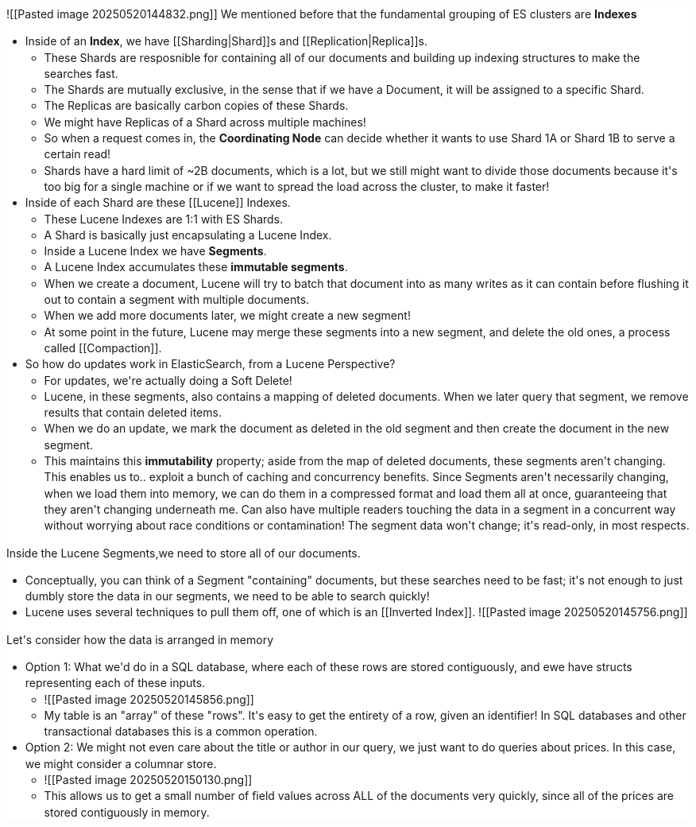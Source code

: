 
![[Pasted image 20250520144832.png]]
We mentioned before that the fundamental grouping of ES clusters are **Indexes**
- Inside of an **Index**, we have [[Sharding|Shard]]s and [[Replication|Replica]]s.
	- These Shards are resposnible for containing all of our documents and building up indexing structures to make the searches fast.
	- The Shards are mutually exclusive, in the sense that if we have a Document, it will be assigned to a specific Shard.
	- The Replicas are basically carbon copies of these Shards.
	- We might have Replicas of a Shard across multiple machines!
	- So when a request comes in, the **Coordinating Node** can decide whether it wants to use Shard 1A or Shard 1B to serve a certain read!
	- Shards have a hard limit of ~2B documents, which is a lot, but we still might want to divide those documents because it's too big for a single machine or if we want to spread the load across the cluster, to make it faster!
- Inside of each Shard are these [[Lucene]] Indexes.
	- These Lucene Indexes are 1:1 with ES Shards.
	- A Shard is basically just encapsulating a Lucene Index.
	- Inside a Lucene Index we have **Segments**.
	- A Lucene Index accumulates these **immutable segments**.
	- When we create a document, Lucene will try to batch that document into as many writes as it can contain before flushing it out to contain a segment with multiple documents.
	- When we add more documents later, we might create a new segment!
	- At some point in the future, Lucene may merge these segments into a new segment, and delete the old ones, a process called [[Compaction]].
- So how do updates work in ElasticSearch, from a Lucene Perspective?
	- For updates, we're actually doing a Soft Delete!
	- Lucene, in these segments, also contains a mapping of deleted documents. When we later query that segment, we remove results that contain deleted items.
	- When we do an update, we mark the document as deleted in the old segment and then create the document in the new segment.
	- This maintains this **immutability** property; aside from the map of deleted documents, these segments aren't changing. This enables us to.. exploit a bunch of caching and concurrency benefits. Since Segments aren't necessarily changing, when we load them into memory, we can do them in a compressed format and load them all at once, guaranteeing that they aren't changing underneath me. Can also have multiple readers touching the data in a segment in a concurrent way without worrying about race conditions or contamination! The segment data won't change; it's read-only, in most respects. 

Inside the Lucene Segments,we need to store all of our documents.
- Conceptually, you can think of a Segment "containing" documents, but these searches need to be fast; it's not enough to just dumbly store the data in our segments, we need to be able to search quickly!
- Lucene uses several techniques to pull them off, one of which is an [[Inverted Index]].
![[Pasted image 20250520145756.png]]

Let's consider how the data is arranged in memory
- Option 1: What we'd do in a SQL database, where each of these rows are stored contiguously, and ewe have structs representing each of these inputs.
	- ![[Pasted image 20250520145856.png]]
	- My table is an "array" of these "rows". It's easy to get the entirety of a row, given an identifier! In SQL databases and other transactional databases this is a common operation.
- Option 2: We might not even care about the title or author in our query, we just want to do queries about prices. In this case, we might consider a columnar store.
	- ![[Pasted image 20250520150130.png]]
	- This allows us to get a small number of field values across ALL of the documents very quickly, since all of the prices are stored contiguously in memory.
